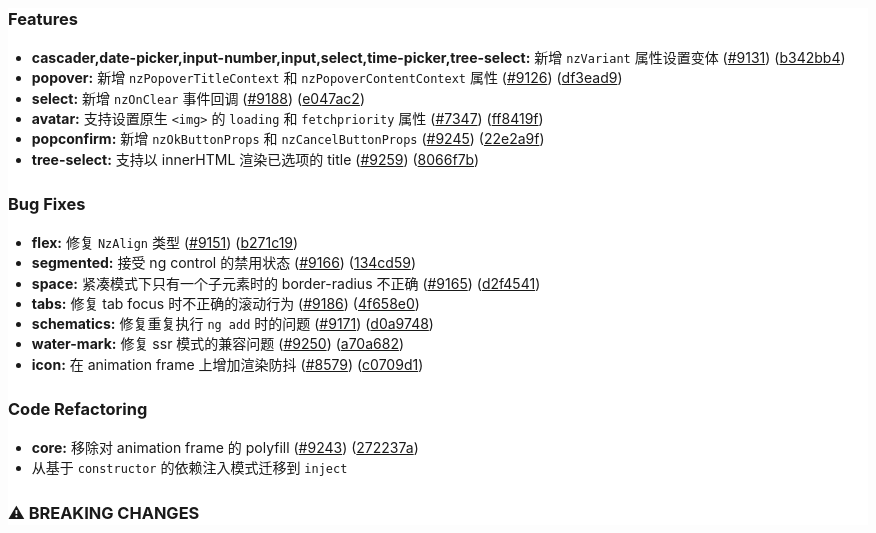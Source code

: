 ### Features

- **cascader,date-picker,input-number,input,select,time-picker,tree-select:** 新增 `nzVariant` 属性设置变体 ([#9131](https://github.com/NG-ZORRO/ng-zorro-antd/issues/9131)) ([b342bb4](https://github.com/NG-ZORRO/ng-zorro-antd/commit/b342bb464eb544a2e3fda8723cac7e550828b3f2))
- **popover:** 新增 `nzPopoverTitleContext` 和 `nzPopoverContentContext` 属性 ([#9126](https://github.com/NG-ZORRO/ng-zorro-antd/issues/9126)) ([df3ead9](https://github.com/NG-ZORRO/ng-zorro-antd/commit/df3ead9af8368eb7e2374744f01cecd5ccc21440))
- **select:** 新增 `nzOnClear` 事件回调 ([#9188](https://github.com/NG-ZORRO/ng-zorro-antd/issues/9188)) ([e047ac2](https://github.com/NG-ZORRO/ng-zorro-antd/commit/e047ac249b16b547525a0ca4d13beeef620f44c4))
- **avatar:** 支持设置原生 `<img>` 的 `loading` 和 `fetchpriority` 属性 ([#7347](https://github.com/NG-ZORRO/ng-zorro-antd/issues/7347)) ([ff8419f](https://github.com/NG-ZORRO/ng-zorro-antd/commit/ff8419f6614bdac8bc3c778e470da08b679889d0))
- **popconfirm:** 新增 `nzOkButtonProps` 和 `nzCancelButtonProps` ([#9245](https://github.com/NG-ZORRO/ng-zorro-antd/issues/9245)) ([22e2a9f](https://github.com/NG-ZORRO/ng-zorro-antd/commit/22e2a9fb148fd875c76fb339c6582d92aef62791))
- **tree-select:** 支持以 innerHTML 渲染已选项的 title ([#9259](https://github.com/NG-ZORRO/ng-zorro-antd/issues/9259)) ([8066f7b](https://github.com/NG-ZORRO/ng-zorro-antd/commit/8066f7bb082c95652a2e158a01e55382992fe8c6))

### Bug Fixes

- **flex:** 修复 `NzAlign` 类型 ([#9151](https://github.com/NG-ZORRO/ng-zorro-antd/issues/9151)) ([b271c19](https://github.com/NG-ZORRO/ng-zorro-antd/commit/b271c19076ead71fabbe5b224072cfea975d801d))
- **segmented:** 接受 ng control 的禁用状态 ([#9166](https://github.com/NG-ZORRO/ng-zorro-antd/issues/9166)) ([134cd59](https://github.com/NG-ZORRO/ng-zorro-antd/commit/134cd5976220d51179118491a4b4b2e4d7cf761c))
- **space:** 紧凑模式下只有一个子元素时的 border-radius 不正确 ([#9165](https://github.com/NG-ZORRO/ng-zorro-antd/issues/9165)) ([d2f4541](https://github.com/NG-ZORRO/ng-zorro-antd/commit/d2f4541a9ae01d6ea8705faf2bc4b96bf34b6945))
- **tabs:** 修复 tab focus 时不正确的滚动行为 ([#9186](https://github.com/NG-ZORRO/ng-zorro-antd/issues/9186)) ([4f658e0](https://github.com/NG-ZORRO/ng-zorro-antd/commit/4f658e0834e99ea2be0ffd4ead2dd041ec88fb83))
- **schematics:** 修复重复执行 `ng add` 时的问题 ([#9171](https://github.com/NG-ZORRO/ng-zorro-antd/issues/9171)) ([d0a9748](https://github.com/NG-ZORRO/ng-zorro-antd/commit/d0a974848c0e31ad41ba69a5af60c002a7b251cd))
- **water-mark:** 修复 ssr 模式的兼容问题 ([#9250](https://github.com/NG-ZORRO/ng-zorro-antd/issues/9250)) ([a70a682](https://github.com/NG-ZORRO/ng-zorro-antd/commit/a70a682c8aa4d073bb150abd4b69104fbe21e2ed))
- **icon:** 在 animation frame 上增加渲染防抖 ([#8579](https://github.com/NG-ZORRO/ng-zorro-antd/issues/8579)) ([c0709d1](https://github.com/NG-ZORRO/ng-zorro-antd/commit/c0709d1e01d80969a48634fe8194dbfd49f6192f))

### Code Refactoring

- **core:** 移除对 animation frame 的 polyfill ([#9243](https://github.com/NG-ZORRO/ng-zorro-antd/issues/9243)) ([272237a](https://github.com/NG-ZORRO/ng-zorro-antd/commit/272237a7a33d150ac9c0f6965df37a678221b074))
- 从基于 `constructor` 的依赖注入模式迁移到 `inject`

### ⚠ BREAKING CHANGES
